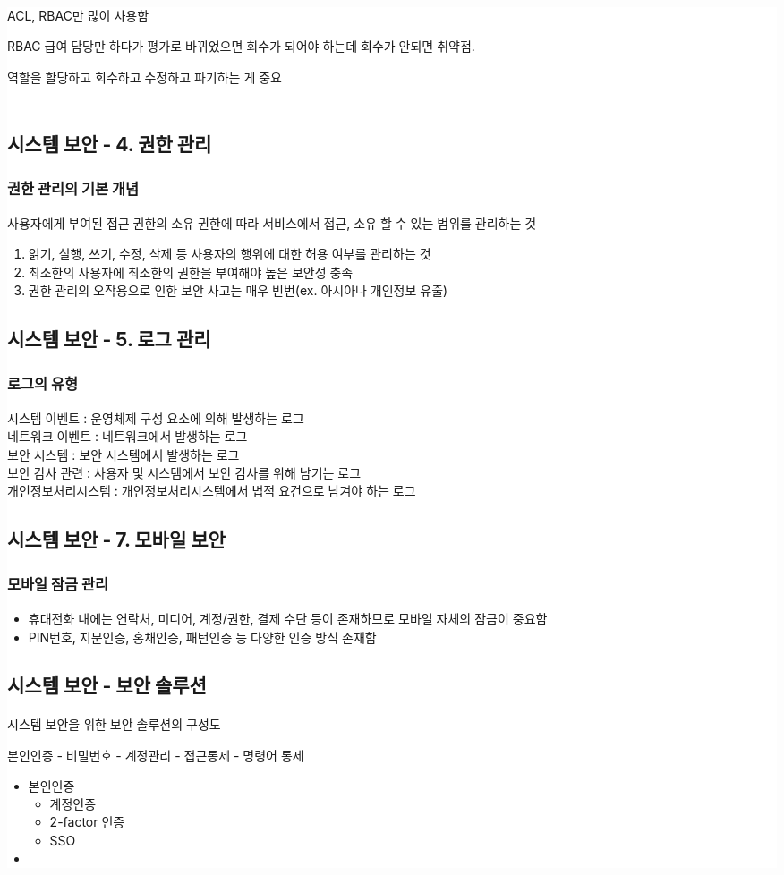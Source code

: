 ACL, RBAC만 많이 사용함

RBAC 급여 담당만 하다가 평가로 바뀌었으면 회수가 되어야 하는데 회수가 안되면 취약점.

역할을 할당하고 회수하고 수정하고 파기하는 게 중요
</br></br>

## 시스템 보안 - 4. 권한 관리
### 권한 관리의 기본 개념
사용자에게 부여된 접근 권한의 소유 권한에 따라 서비스에서 접근, 소유 할 수 있는 범위를 관리하는 것
1. 읽기, 실행, 쓰기, 수정, 삭제 등 사용자의 행위에 대한 허용 여부를 관리하는 것
2. 최소한의 사용자에 최소한의 권한을 부여해야 높은 보안성 충족
3. 권한 관리의 오작용으로 인한 보안 사고는 매우 빈번(ex. 아시아나 개인정보 유출)

## 시스템 보안 - 5. 로그 관리
### 로그의 유형
시스템 이벤트 : 운영체제 구성 요소에 의해 발생하는 로그   
네트워크 이벤트 : 네트워크에서 발생하는 로그    
보안 시스템 : 보안 시스템에서 발생하는 로그   
보안 감사 관련 : 사용자 및 시스템에서 보안 감사를 위해 남기는 로그    
개인정보처리시스템 : 개인정보처리시스템에서 법적 요건으로 남겨야 하는 로그


## 시스템 보안 - 7. 모바일 보안
### 모바일 잠금 관리
- 휴대전화 내에는 연락처, 미디어, 계정/권한, 결제 수단 등이 존재하므로 모바일 자체의 잠금이 중요함
- PIN번호, 지문인증, 홍채인증, 패턴인증 등 다양한 인증 방식 존재함 

## 시스템 보안 - 보안 솔루션
시스템 보안을 위한 보안 솔루션의 구성도

본인인증 - 비밀번호 - 계정관리 - 접근통제 - 명령어 통제

- 본인인증
    - 계정인증
    - 2-factor 인증
    - SSO
- 